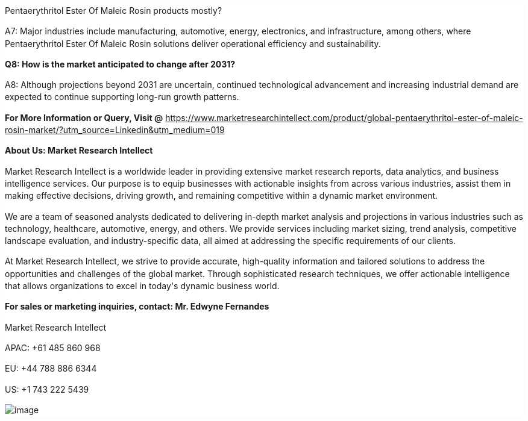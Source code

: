 Pentaerythritol Ester Of Maleic Rosin products mostly?</strong></p><p>A7: Major industries include manufacturing, automotive, energy, electronics, and infrastructure, among others, where Pentaerythritol Ester Of Maleic Rosin solutions deliver operational efficiency and sustainability.</p><p><strong>Q8: How is the market anticipated to change after 2031?</strong></p><p>A8: Although projections beyond 2031 are uncertain, continued technological advancement and increasing industrial demand are expected to continue supporting long-run growth patterns.</p><p><strong>For More Information or Query, Visit @</strong> <a href="https://www.marketresearchintellect.com/product/global-pentaerythritol-ester-of-maleic-rosin-market/?utm_source=Linkedin&utm_medium=019">https://www.marketresearchintellect.com/product/global-pentaerythritol-ester-of-maleic-rosin-market/?utm_source=Linkedin&utm_medium=019</a></p><p><strong>About Us: Market Research Intellect</strong></p><p>Market Research Intellect is a worldwide leader in providing extensive market research reports, data analytics, and business intelligence services. Our purpose is to equip businesses with actionable insights from across various industries, assist them in making effective decisions, driving growth, and remaining competitive within a dynamic market environment.</p><p>We are a team of seasoned analysts dedicated to delivering in-depth market analysis and projections in various industries such as technology, healthcare, automotive, energy, and others. We provide services including market sizing, trend analysis, competitive landscape evaluation, and industry-specific data, all aimed at addressing the specific requirements of our clients.</p><p>At Market Research Intellect, we strive to provide accurate, high-quality information and tailored solutions to address the opportunities and challenges of the global market. Through sophisticated research techniques, we offer actionable intelligence that allows organizations to excel in today's dynamic business world.</p><p><strong>For sales or marketing inquiries, contact: Mr. Edwyne Fernandes</strong></p><p>Market Research Intellect</p><p>APAC: +61 485 860 968</p><p>EU: +44 788 886 6344</p><p>US: +1 743 222 5439</p><p><a title="" href=""></a></p><p><a title="" href=""></a></p><p><a title="" href=""></a></p><p><a title="" href=""></a></p><p><a title="" href=""></a></p><p><a title="" href=""></a></p><p><a title="" href=""></a></p>
![image](https://github.com/user-attachments/assets/537d1024-14b5-4088-a1cb-d8259cbc0b1d)
